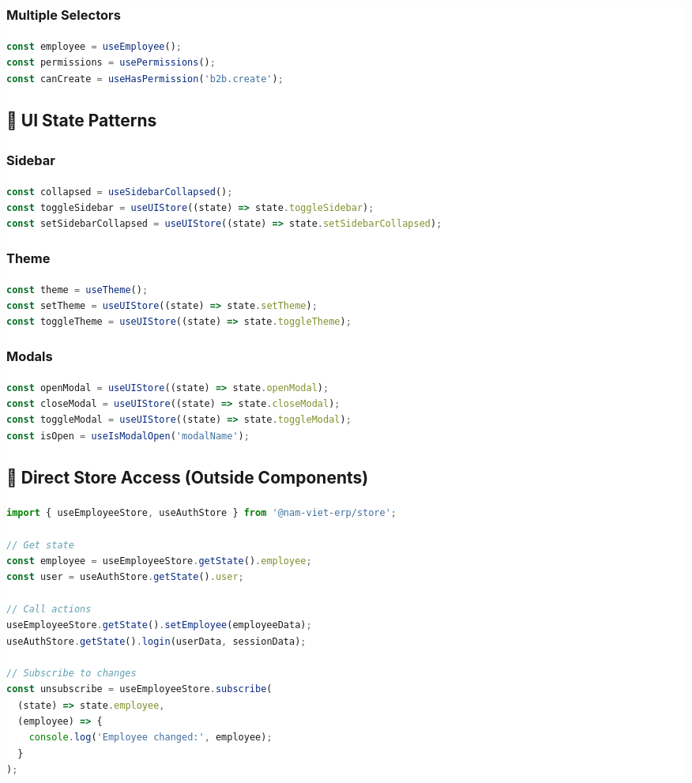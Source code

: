 ### Multiple Selectors

```typescript
const employee = useEmployee();
const permissions = usePermissions();
const canCreate = useHasPermission('b2b.create');
```

## 🎨 UI State Patterns

### Sidebar

```typescript
const collapsed = useSidebarCollapsed();
const toggleSidebar = useUIStore((state) => state.toggleSidebar);
const setSidebarCollapsed = useUIStore((state) => state.setSidebarCollapsed);
```

### Theme

```typescript
const theme = useTheme();
const setTheme = useUIStore((state) => state.setTheme);
const toggleTheme = useUIStore((state) => state.toggleTheme);
```

### Modals

```typescript
const openModal = useUIStore((state) => state.openModal);
const closeModal = useUIStore((state) => state.closeModal);
const toggleModal = useUIStore((state) => state.toggleModal);
const isOpen = useIsModalOpen('modalName');
```

## 🔄 Direct Store Access (Outside Components)

```typescript
import { useEmployeeStore, useAuthStore } from '@nam-viet-erp/store';

// Get state
const employee = useEmployeeStore.getState().employee;
const user = useAuthStore.getState().user;

// Call actions
useEmployeeStore.getState().setEmployee(employeeData);
useAuthStore.getState().login(userData, sessionData);

// Subscribe to changes
const unsubscribe = useEmployeeStore.subscribe(
  (state) => state.employee,
  (employee) => {
    console.log('Employee changed:', employee);
  }
);
```
